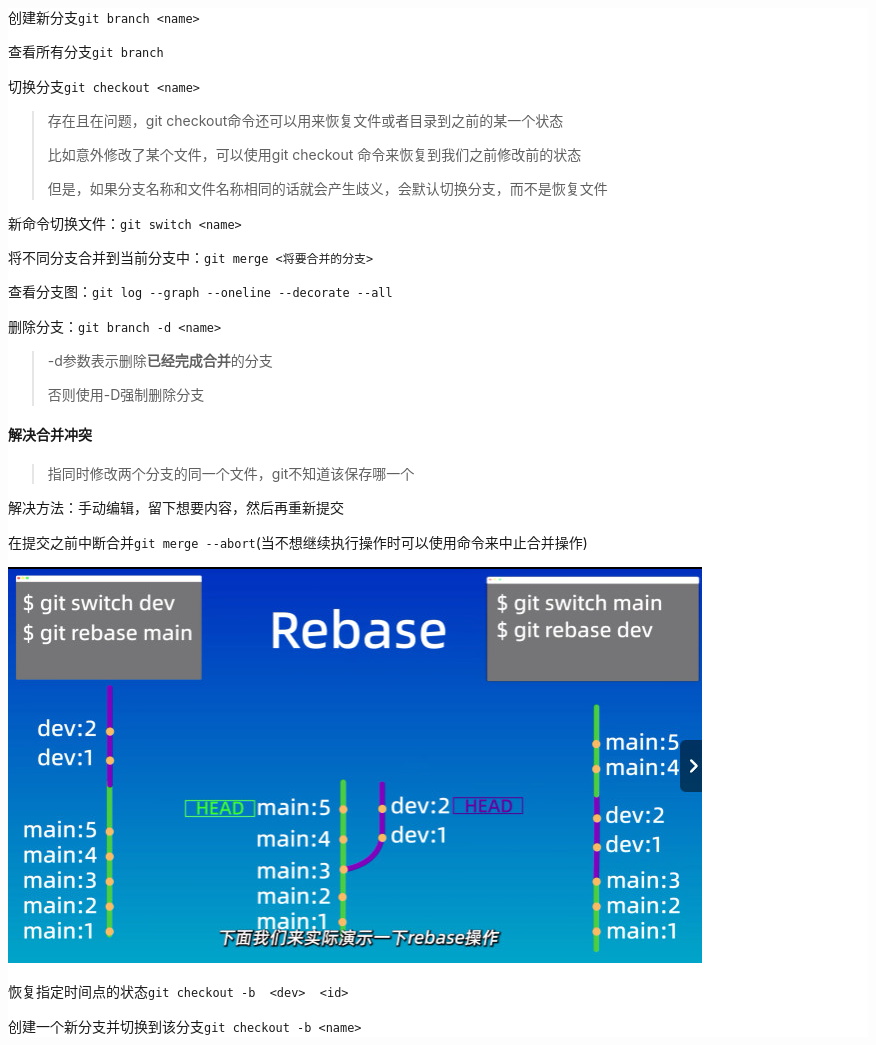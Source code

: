 创建新分支`git branch <name>`

查看所有分支`git branch`

切换分支`git checkout <name>`

> 存在且在问题，git checkout命令还可以用来恢复文件或者目录到之前的某一个状态
>
> 比如意外修改了某个文件，可以使用git checkout 命令来恢复到我们之前修改前的状态
>
> 但是，如果分支名称和文件名称相同的话就会产生歧义，会默认切换分支，而不是恢复文件

新命令切换文件：`git switch <name>`

将不同分支合并到当前分支中：`git merge <将要合并的分支>`

查看分支图：`git log --graph --oneline --decorate --all`

删除分支：`git branch -d <name>`

> -d参数表示删除**已经完成合并**的分支
>
> 否则使用-D强制删除分支

#### 解决合并冲突

>  指同时修改两个分支的同一个文件，git不知道该保存哪一个

解决方法：手动编辑，留下想要内容，然后再重新提交

在提交之前中断合并`git merge --abort`(当不想继续执行操作时可以使用命令来中止合并操作)

![](2024-11-28_221940.jpg)

恢复指定时间点的状态`git checkout -b  <dev>  <id>`

创建一个新分支并切换到该分支`git checkout -b <name>`
